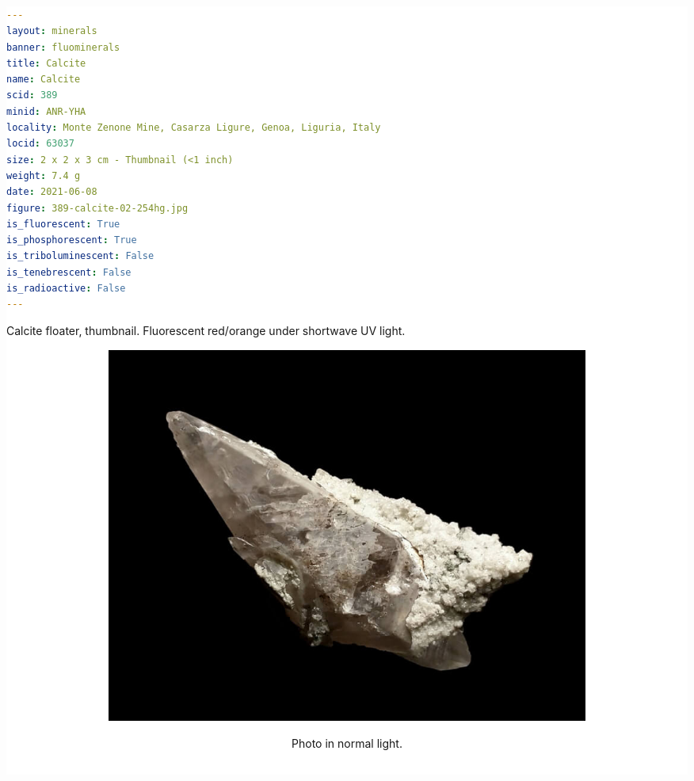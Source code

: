```yaml
---
layout: minerals
banner: fluominerals
title: Calcite
name: Calcite
scid: 389
minid: ANR-YHA
locality: Monte Zenone Mine, Casarza Ligure, Genoa, Liguria, Italy
locid: 63037
size: 2 x 2 x 3 cm - Thumbnail (<1 inch)
weight: 7.4 g
date: 2021-06-08
figure: 389-calcite-02-254hg.jpg
is_fluorescent: True
is_phosphorescent: True
is_triboluminescent: False
is_tenebrescent: False
is_radioactive: False
---
```

Calcite floater, thumbnail. Fluorescent red/orange under shortwave UV light.

<figure style='text-align:center;margin:0 auto;width:100%'><img width='70%' src='/img/minerals/389-calcite-01-visible.jpg'><figcaption style='padding:1em 0 2em'>Photo in normal light.</figcaption></figure>